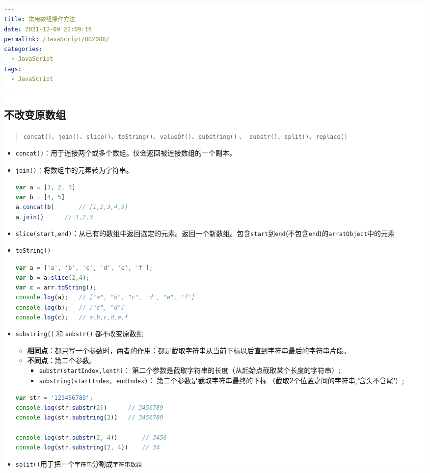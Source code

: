 ```yaml
---
title: 常用数组操作方法
date: 2021-12-09 22:09:16
permalink: /JavaScript/802088/
categories:
  - JavaScript
tags:
  - JavaScript
---
```


## 不改变原数组

> `concat()`、`join()`、`slice()`、`toString()`、`valueOf()`、`substring()` 、` substr()`、`split()`、`replace()`

- `concat()`：用于连接两个或多个数组。仅会返回被连接数组的一个副本。

- `join()`：将数组中的元素转为字符串。

  ```js
  var a = [1, 2, 3]
  var b = [4, 5]
  a.concat(b)		// [1,2,3,4,5]
  a.join()		// 1,2,3
  ```

- `slice(start,end)`：从已有的数组中返回选定的元素。返回一个新数组。包含`start`到`end`(不包含`end`)的`arratObject`中的元素

- `toString()`
  ```js
  var a = ['a', 'b', 'c', 'd', 'e', 'f'];
  var b = a.slice(2,4);
  var c = arr.toString();
  console.log(a);	// ["a", "b", "c", "d", "e", "f"]
  console.log(b);	// ["c", "d"]
  console.log(c);	// a,b,c,d,e,f
  ```

- `substring()` 和 `substr()`  都不改变原数组
    - **相同点**：都只写一个参数时，两者的作用：都是截取字符串从当前下标以后直到字符串最后的字符串片段。
    - **不同点**：第二个参数。
        - `substr(startIndex,lenth)`： 第二个参数是截取字符串的长度（从起始点截取某个长度的字符串）;
        - `substring(startIndex, endIndex)`： 第二个参数是截取字符串最终的下标 （截取2个位置之间的字符串,‘含头不含尾’）;
    ```js
    var str = '123456789';
    console.log(str.substr(2))		// 3456789
    console.log(str.substring(2))	// 3456789

    console.log(str.substr(2, 4))		// 3456
    console.log(str.substring(2, 4))	// 34
    ```

- `split()`用于把一个`字符串`分割成`字符串数组`
